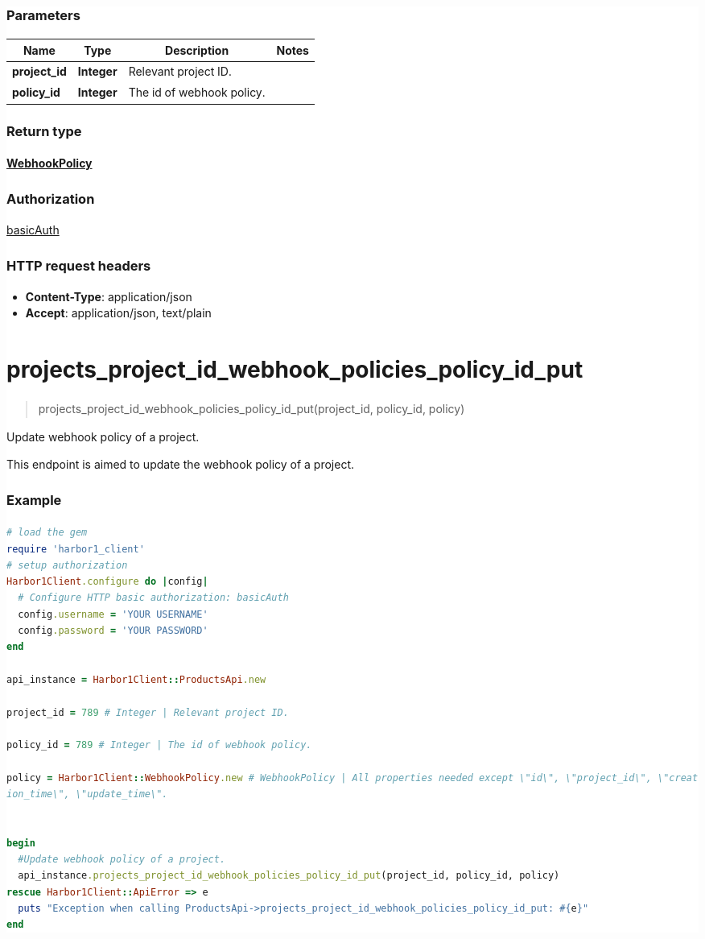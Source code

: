 ### Parameters

Name | Type | Description  | Notes
------------- | ------------- | ------------- | -------------
 **project_id** | **Integer**| Relevant project ID. | 
 **policy_id** | **Integer**| The id of webhook policy. | 

### Return type

[**WebhookPolicy**](WebhookPolicy.md)

### Authorization

[basicAuth](../README.md#basicAuth)

### HTTP request headers

 - **Content-Type**: application/json
 - **Accept**: application/json, text/plain



# **projects_project_id_webhook_policies_policy_id_put**
> projects_project_id_webhook_policies_policy_id_put(project_id, policy_id, policy)

Update webhook policy of a project.

This endpoint is aimed to update the webhook policy of a project. 

### Example
```ruby
# load the gem
require 'harbor1_client'
# setup authorization
Harbor1Client.configure do |config|
  # Configure HTTP basic authorization: basicAuth
  config.username = 'YOUR USERNAME'
  config.password = 'YOUR PASSWORD'
end

api_instance = Harbor1Client::ProductsApi.new

project_id = 789 # Integer | Relevant project ID.

policy_id = 789 # Integer | The id of webhook policy.

policy = Harbor1Client::WebhookPolicy.new # WebhookPolicy | All properties needed except \"id\", \"project_id\", \"creation_time\", \"update_time\".


begin
  #Update webhook policy of a project.
  api_instance.projects_project_id_webhook_policies_policy_id_put(project_id, policy_id, policy)
rescue Harbor1Client::ApiError => e
  puts "Exception when calling ProductsApi->projects_project_id_webhook_policies_policy_id_put: #{e}"
end
```
